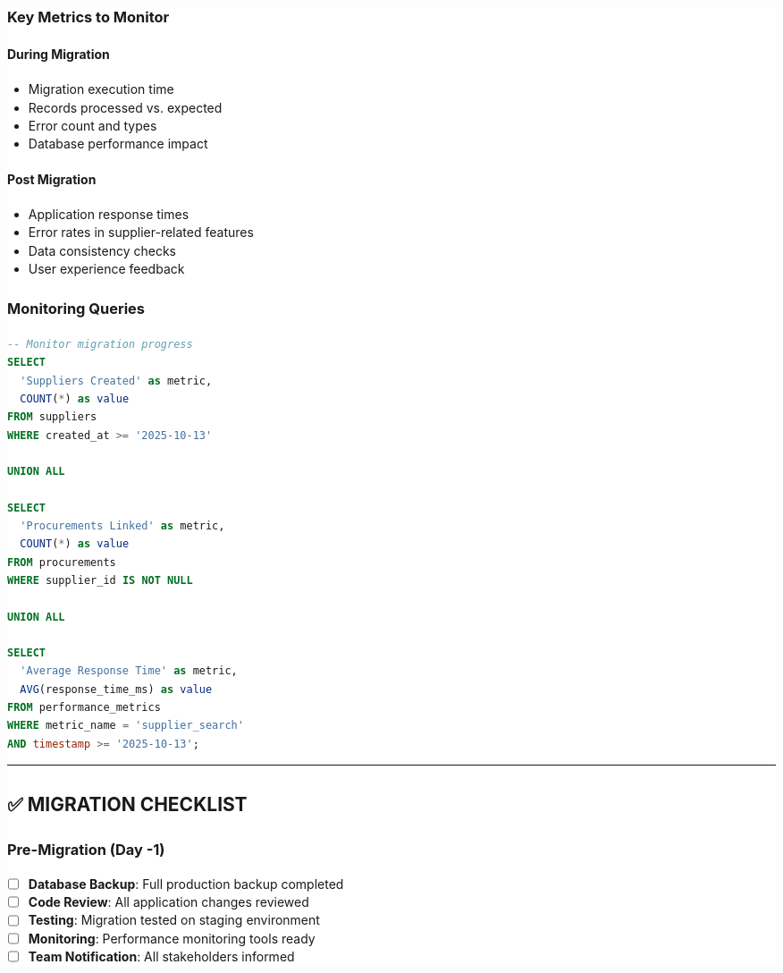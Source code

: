 ### **Key Metrics to Monitor**

#### **During Migration**
- Migration execution time
- Records processed vs. expected
- Error count and types
- Database performance impact

#### **Post Migration**  
- Application response times
- Error rates in supplier-related features
- Data consistency checks
- User experience feedback

### **Monitoring Queries**
```sql
-- Monitor migration progress
SELECT 
  'Suppliers Created' as metric,
  COUNT(*) as value 
FROM suppliers
WHERE created_at >= '2025-10-13'

UNION ALL

SELECT 
  'Procurements Linked' as metric,
  COUNT(*) as value
FROM procurements  
WHERE supplier_id IS NOT NULL

UNION ALL

SELECT 
  'Average Response Time' as metric,
  AVG(response_time_ms) as value
FROM performance_metrics 
WHERE metric_name = 'supplier_search'
AND timestamp >= '2025-10-13';
```

---

## ✅ MIGRATION CHECKLIST

### **Pre-Migration (Day -1)**
- [ ] **Database Backup**: Full production backup completed
- [ ] **Code Review**: All application changes reviewed
- [ ] **Testing**: Migration tested on staging environment  
- [ ] **Monitoring**: Performance monitoring tools ready
- [ ] **Team Notification**: All stakeholders informed
